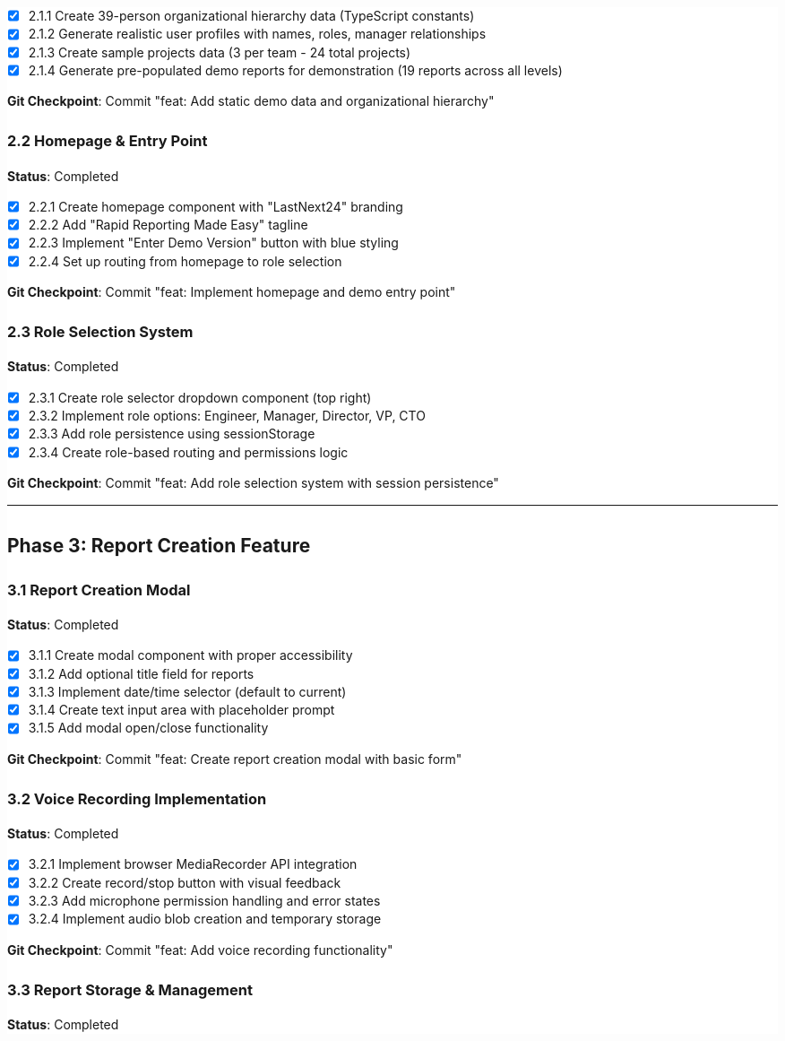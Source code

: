 - [x] 2.1.1 Create 39-person organizational hierarchy data (TypeScript constants)
- [x] 2.1.2 Generate realistic user profiles with names, roles, manager relationships
- [x] 2.1.3 Create sample projects data (3 per team - 24 total projects)
- [x] 2.1.4 Generate pre-populated demo reports for demonstration (19 reports across all levels)

**Git Checkpoint**: Commit "feat: Add static demo data and organizational hierarchy"

### 2.2 Homepage & Entry Point
**Status**: Completed

- [x] 2.2.1 Create homepage component with "LastNext24" branding
- [x] 2.2.2 Add "Rapid Reporting Made Easy" tagline
- [x] 2.2.3 Implement "Enter Demo Version" button with blue styling
- [x] 2.2.4 Set up routing from homepage to role selection

**Git Checkpoint**: Commit "feat: Implement homepage and demo entry point"

### 2.3 Role Selection System
**Status**: Completed

- [x] 2.3.1 Create role selector dropdown component (top right)
- [x] 2.3.2 Implement role options: Engineer, Manager, Director, VP, CTO
- [x] 2.3.3 Add role persistence using sessionStorage
- [x] 2.3.4 Create role-based routing and permissions logic

**Git Checkpoint**: Commit "feat: Add role selection system with session persistence"

---

## Phase 3: Report Creation Feature

### 3.1 Report Creation Modal
**Status**: Completed

- [x] 3.1.1 Create modal component with proper accessibility
- [x] 3.1.2 Add optional title field for reports
- [x] 3.1.3 Implement date/time selector (default to current)
- [x] 3.1.4 Create text input area with placeholder prompt
- [x] 3.1.5 Add modal open/close functionality

**Git Checkpoint**: Commit "feat: Create report creation modal with basic form"

### 3.2 Voice Recording Implementation
**Status**: Completed

- [x] 3.2.1 Implement browser MediaRecorder API integration
- [x] 3.2.2 Create record/stop button with visual feedback
- [x] 3.2.3 Add microphone permission handling and error states
- [x] 3.2.4 Implement audio blob creation and temporary storage

**Git Checkpoint**: Commit "feat: Add voice recording functionality"

### 3.3 Report Storage & Management
**Status**: Completed
